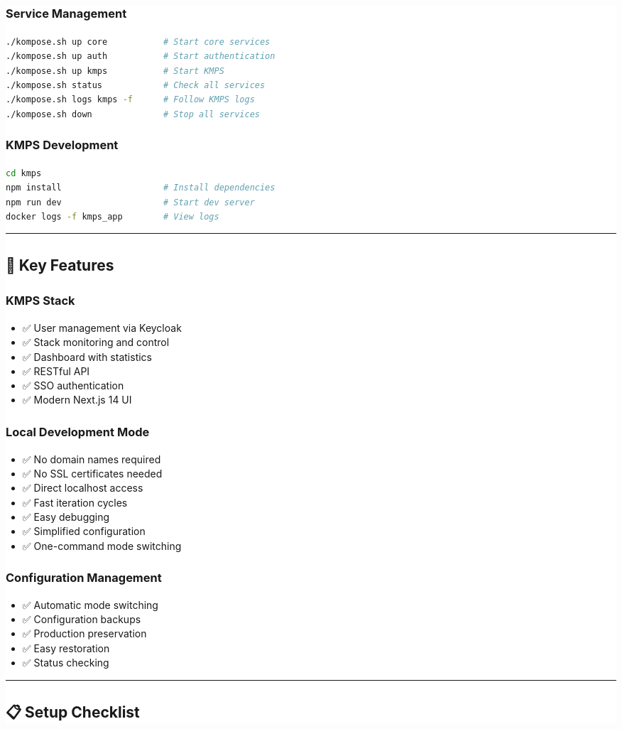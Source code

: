 ### Service Management
```bash
./kompose.sh up core           # Start core services
./kompose.sh up auth           # Start authentication
./kompose.sh up kmps           # Start KMPS
./kompose.sh status            # Check all services
./kompose.sh logs kmps -f      # Follow KMPS logs
./kompose.sh down              # Stop all services
```

### KMPS Development
```bash
cd kmps
npm install                    # Install dependencies
npm run dev                    # Start dev server
docker logs -f kmps_app        # View logs
```

---

## 🎯 Key Features

### KMPS Stack
- ✅ User management via Keycloak
- ✅ Stack monitoring and control
- ✅ Dashboard with statistics
- ✅ RESTful API
- ✅ SSO authentication
- ✅ Modern Next.js 14 UI

### Local Development Mode
- ✅ No domain names required
- ✅ No SSL certificates needed
- ✅ Direct localhost access
- ✅ Fast iteration cycles
- ✅ Easy debugging
- ✅ Simplified configuration
- ✅ One-command mode switching

### Configuration Management
- ✅ Automatic mode switching
- ✅ Configuration backups
- ✅ Production preservation
- ✅ Easy restoration
- ✅ Status checking

---

## 📋 Setup Checklist
